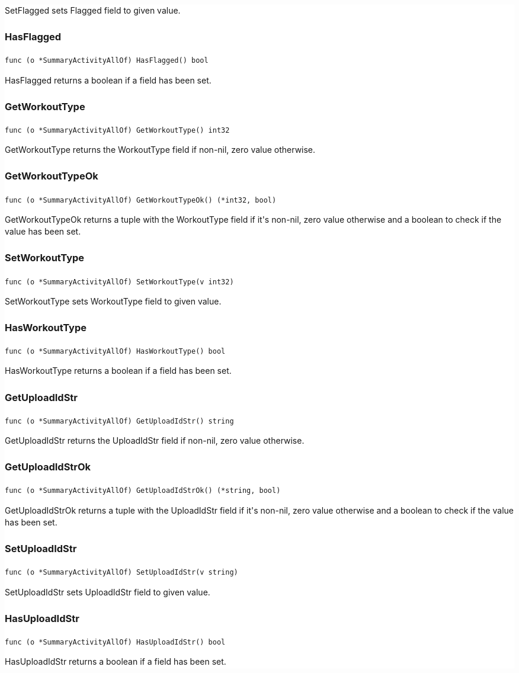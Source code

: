 SetFlagged sets Flagged field to given value.

### HasFlagged

`func (o *SummaryActivityAllOf) HasFlagged() bool`

HasFlagged returns a boolean if a field has been set.

### GetWorkoutType

`func (o *SummaryActivityAllOf) GetWorkoutType() int32`

GetWorkoutType returns the WorkoutType field if non-nil, zero value otherwise.

### GetWorkoutTypeOk

`func (o *SummaryActivityAllOf) GetWorkoutTypeOk() (*int32, bool)`

GetWorkoutTypeOk returns a tuple with the WorkoutType field if it's non-nil, zero value otherwise
and a boolean to check if the value has been set.

### SetWorkoutType

`func (o *SummaryActivityAllOf) SetWorkoutType(v int32)`

SetWorkoutType sets WorkoutType field to given value.

### HasWorkoutType

`func (o *SummaryActivityAllOf) HasWorkoutType() bool`

HasWorkoutType returns a boolean if a field has been set.

### GetUploadIdStr

`func (o *SummaryActivityAllOf) GetUploadIdStr() string`

GetUploadIdStr returns the UploadIdStr field if non-nil, zero value otherwise.

### GetUploadIdStrOk

`func (o *SummaryActivityAllOf) GetUploadIdStrOk() (*string, bool)`

GetUploadIdStrOk returns a tuple with the UploadIdStr field if it's non-nil, zero value otherwise
and a boolean to check if the value has been set.

### SetUploadIdStr

`func (o *SummaryActivityAllOf) SetUploadIdStr(v string)`

SetUploadIdStr sets UploadIdStr field to given value.

### HasUploadIdStr

`func (o *SummaryActivityAllOf) HasUploadIdStr() bool`

HasUploadIdStr returns a boolean if a field has been set.

